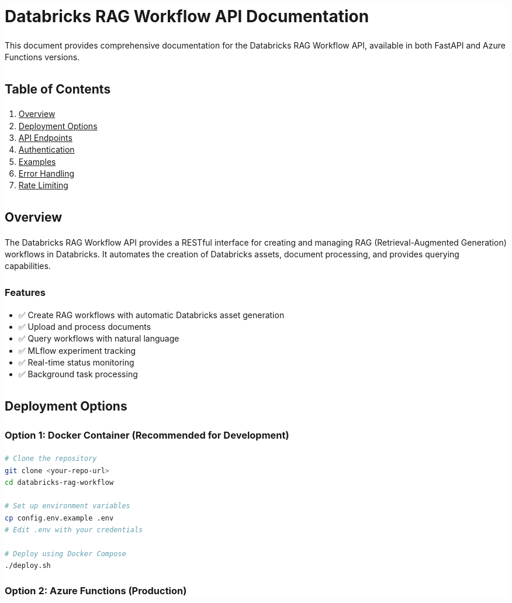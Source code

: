 # Databricks RAG Workflow API Documentation

This document provides comprehensive documentation for the Databricks RAG Workflow API, available in both FastAPI and Azure Functions versions.

## Table of Contents

1. [Overview](#overview)
2. [Deployment Options](#deployment-options)
3. [API Endpoints](#api-endpoints)
4. [Authentication](#authentication)
5. [Examples](#examples)
6. [Error Handling](#error-handling)
7. [Rate Limiting](#rate-limiting)

## Overview

The Databricks RAG Workflow API provides a RESTful interface for creating and managing RAG (Retrieval-Augmented Generation) workflows in Databricks. It automates the creation of Databricks assets, document processing, and provides querying capabilities.

### Features

- ✅ Create RAG workflows with automatic Databricks asset generation
- ✅ Upload and process documents
- ✅ Query workflows with natural language
- ✅ MLflow experiment tracking
- ✅ Real-time status monitoring
- ✅ Background task processing

## Deployment Options

### Option 1: Docker Container (Recommended for Development)

```bash
# Clone the repository
git clone <your-repo-url>
cd databricks-rag-workflow

# Set up environment variables
cp config.env.example .env
# Edit .env with your credentials

# Deploy using Docker Compose
./deploy.sh
```

### Option 2: Azure Functions (Production)
